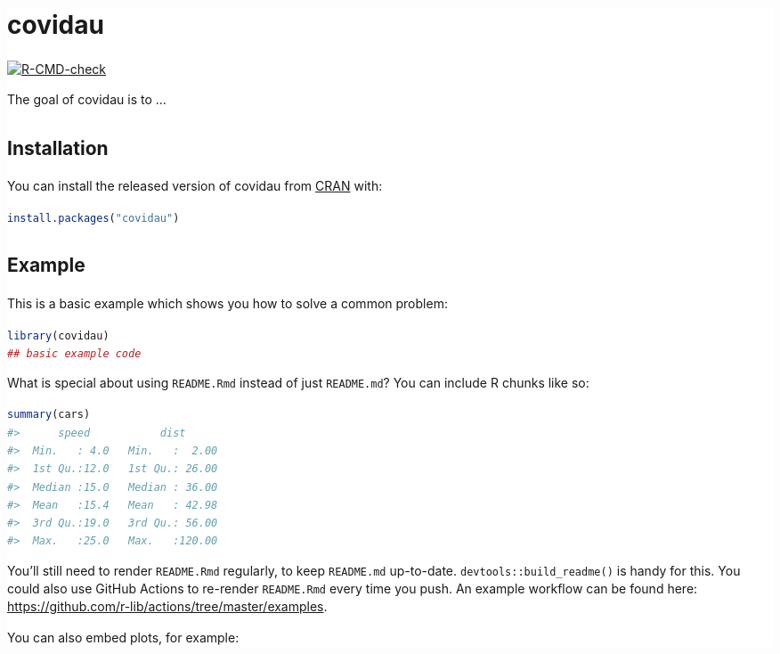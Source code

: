 


# covidau



[![R-CMD-check](https://github.com/bryceroney/covidau/workflows/R-CMD-check/badge.svg)](https://github.com/bryceroney/covidau/actions)


The goal of covidau is to …

## Installation

You can install the released version of covidau from
[CRAN](https://CRAN.R-project.org) with:

``` r
install.packages("covidau")
```

## Example

This is a basic example which shows you how to solve a common problem:

``` r
library(covidau)
## basic example code
```

What is special about using `README.Rmd` instead of just `README.md`?
You can include R chunks like so:

``` r
summary(cars)
#>      speed           dist       
#>  Min.   : 4.0   Min.   :  2.00  
#>  1st Qu.:12.0   1st Qu.: 26.00  
#>  Median :15.0   Median : 36.00  
#>  Mean   :15.4   Mean   : 42.98  
#>  3rd Qu.:19.0   3rd Qu.: 56.00  
#>  Max.   :25.0   Max.   :120.00
```

You’ll still need to render `README.Rmd` regularly, to keep `README.md`
up-to-date. `devtools::build_readme()` is handy for this. You could also
use GitHub Actions to re-render `README.Rmd` every time you push. An
example workflow can be found here:
<https://github.com/r-lib/actions/tree/master/examples>.

You can also embed plots, for example:

